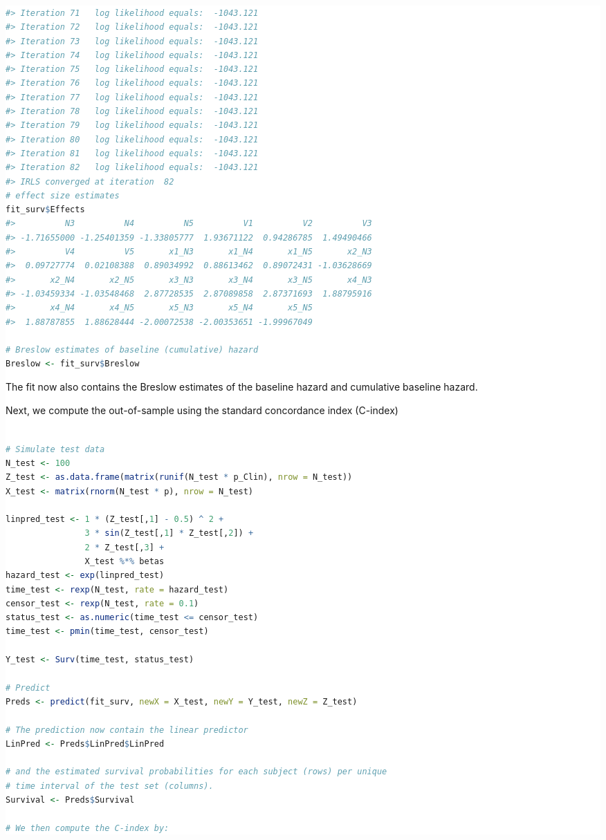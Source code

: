 ``` r
#> Iteration 71   log likelihood equals:  -1043.121
#> Iteration 72   log likelihood equals:  -1043.121
#> Iteration 73   log likelihood equals:  -1043.121
#> Iteration 74   log likelihood equals:  -1043.121
#> Iteration 75   log likelihood equals:  -1043.121
#> Iteration 76   log likelihood equals:  -1043.121
#> Iteration 77   log likelihood equals:  -1043.121
#> Iteration 78   log likelihood equals:  -1043.121
#> Iteration 79   log likelihood equals:  -1043.121
#> Iteration 80   log likelihood equals:  -1043.121
#> Iteration 81   log likelihood equals:  -1043.121
#> Iteration 82   log likelihood equals:  -1043.121
#> IRLS converged at iteration  82
# effect size estimates
fit_surv$Effects
#>          N3          N4          N5          V1          V2          V3 
#> -1.71655000 -1.25401359 -1.33805777  1.93671122  0.94286785  1.49490466 
#>          V4          V5       x1_N3       x1_N4       x1_N5       x2_N3 
#>  0.09727774  0.02108388  0.89034992  0.88613462  0.89072431 -1.03628669 
#>       x2_N4       x2_N5       x3_N3       x3_N4       x3_N5       x4_N3 
#> -1.03459334 -1.03548468  2.87728535  2.87089858  2.87371693  1.88795916 
#>       x4_N4       x4_N5       x5_N3       x5_N4       x5_N5 
#>  1.88787855  1.88628444 -2.00072538 -2.00353651 -1.99967049

# Breslow estimates of baseline (cumulative) hazard
Breslow <- fit_surv$Breslow
```

The fit now also contains the Breslow estimates of the baseline hazard
and cumulative baseline hazard.

Next, we compute the out-of-sample using the standard concordance index
(C-index)

``` r

# Simulate test data
N_test <- 100
Z_test <- as.data.frame(matrix(runif(N_test * p_Clin), nrow = N_test))
X_test <- matrix(rnorm(N_test * p), nrow = N_test)

linpred_test <- 1 * (Z_test[,1] - 0.5) ^ 2 +
                3 * sin(Z_test[,1] * Z_test[,2]) +
                2 * Z_test[,3] +
                X_test %*% betas
hazard_test <- exp(linpred_test)
time_test <- rexp(N_test, rate = hazard_test)
censor_test <- rexp(N_test, rate = 0.1)
status_test <- as.numeric(time_test <= censor_test)
time_test <- pmin(time_test, censor_test)

Y_test <- Surv(time_test, status_test)

# Predict
Preds <- predict(fit_surv, newX = X_test, newY = Y_test, newZ = Z_test)

# The prediction now contain the linear predictor
LinPred <- Preds$LinPred$LinPred

# and the estimated survival probabilities for each subject (rows) per unique
# time interval of the test set (columns).
Survival <- Preds$Survival

# We then compute the C-index by:
```